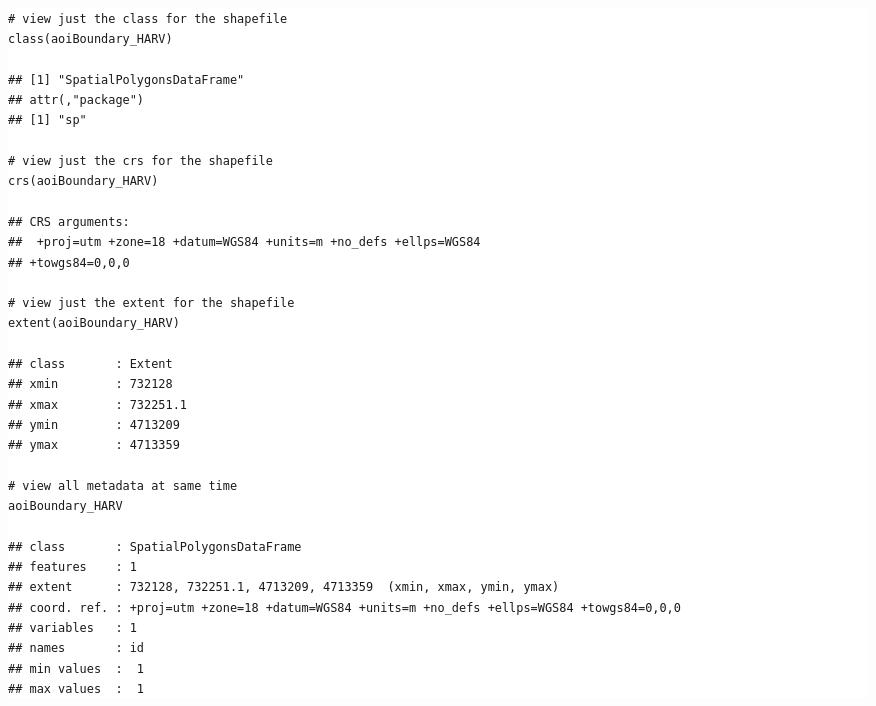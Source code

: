 
    # view just the class for the shapefile
    class(aoiBoundary_HARV)

    ## [1] "SpatialPolygonsDataFrame"
    ## attr(,"package")
    ## [1] "sp"

    # view just the crs for the shapefile
    crs(aoiBoundary_HARV)

    ## CRS arguments:
    ##  +proj=utm +zone=18 +datum=WGS84 +units=m +no_defs +ellps=WGS84
    ## +towgs84=0,0,0

    # view just the extent for the shapefile
    extent(aoiBoundary_HARV)

    ## class       : Extent 
    ## xmin        : 732128 
    ## xmax        : 732251.1 
    ## ymin        : 4713209 
    ## ymax        : 4713359

    # view all metadata at same time
    aoiBoundary_HARV

    ## class       : SpatialPolygonsDataFrame 
    ## features    : 1 
    ## extent      : 732128, 732251.1, 4713209, 4713359  (xmin, xmax, ymin, ymax)
    ## coord. ref. : +proj=utm +zone=18 +datum=WGS84 +units=m +no_defs +ellps=WGS84 +towgs84=0,0,0 
    ## variables   : 1
    ## names       : id 
    ## min values  :  1 
    ## max values  :  1
